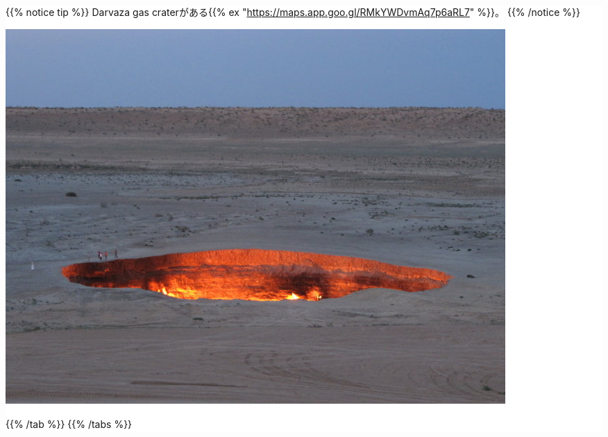 {{% notice tip %}}
Darvaza gas craterがある{{% ex "https://maps.app.goo.gl/RMkYWDvmAq7p6aRL7" %}}。
{{% /notice %}}

<div class="googlemap-if unclickable">
<img src="darvaza_png.png"></div>
</div>

{{% /tab %}}
{{% /tabs %}}